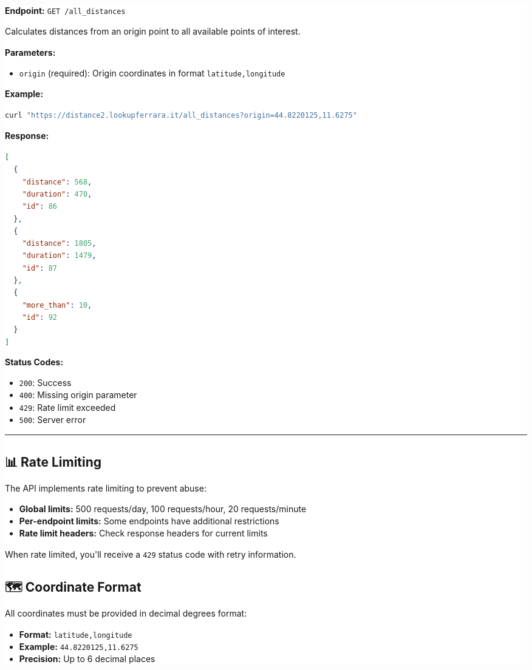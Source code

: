 **Endpoint:** `GET /all_distances`

Calculates distances from an origin point to all available points of interest.

**Parameters:**
- `origin` (required): Origin coordinates in format `latitude,longitude`

**Example:**
```bash
curl "https://distance2.lookupferrara.it/all_distances?origin=44.8220125,11.6275"
```

**Response:**
```json
[
  {
    "distance": 568,
    "duration": 470,
    "id": 86
  },
  {
    "distance": 1805,
    "duration": 1479,
    "id": 87
  },
  {
    "more_than": 10,
    "id": 92
  }
]
```

**Status Codes:**
- `200`: Success
- `400`: Missing origin parameter
- `429`: Rate limit exceeded
- `500`: Server error

---

## 📊 Rate Limiting

The API implements rate limiting to prevent abuse:

- **Global limits:** 500 requests/day, 100 requests/hour, 20 requests/minute
- **Per-endpoint limits:** Some endpoints have additional restrictions
- **Rate limit headers:** Check response headers for current limits

When rate limited, you'll receive a `429` status code with retry information.

## 🗺️ Coordinate Format

All coordinates must be provided in decimal degrees format:
- **Format:** `latitude,longitude`
- **Example:** `44.8220125,11.6275`
- **Precision:** Up to 6 decimal places

